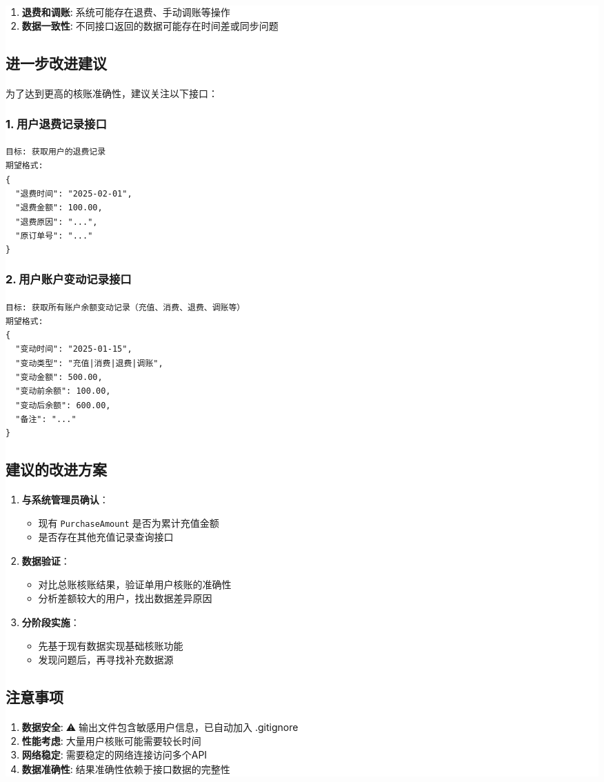 1. **退费和调账**: 系统可能存在退费、手动调账等操作
2. **数据一致性**: 不同接口返回的数据可能存在时间差或同步问题

## 进一步改进建议

为了达到更高的核账准确性，建议关注以下接口：

### 1. 用户退费记录接口
```
目标: 获取用户的退费记录
期望格式:
{
  "退费时间": "2025-02-01", 
  "退费金额": 100.00,
  "退费原因": "...",
  "原订单号": "..."
}
```

### 2. 用户账户变动记录接口
```
目标: 获取所有账户余额变动记录（充值、消费、退费、调账等）
期望格式:
{
  "变动时间": "2025-01-15",
  "变动类型": "充值|消费|退费|调账",
  "变动金额": 500.00,
  "变动前余额": 100.00,
  "变动后余额": 600.00,
  "备注": "..."
}
```

## 建议的改进方案

1. **与系统管理员确认**：
   - 现有 `PurchaseAmount` 是否为累计充值金额
   - 是否存在其他充值记录查询接口

2. **数据验证**：
   - 对比总账核账结果，验证单用户核账的准确性
   - 分析差额较大的用户，找出数据差异原因

3. **分阶段实施**：
   - 先基于现有数据实现基础核账功能
   - 发现问题后，再寻找补充数据源

## 注意事项

1. **数据安全**: ⚠️ 输出文件包含敏感用户信息，已自动加入 .gitignore
2. **性能考虑**: 大量用户核账可能需要较长时间
3. **网络稳定**: 需要稳定的网络连接访问多个API
4. **数据准确性**: 结果准确性依赖于接口数据的完整性
